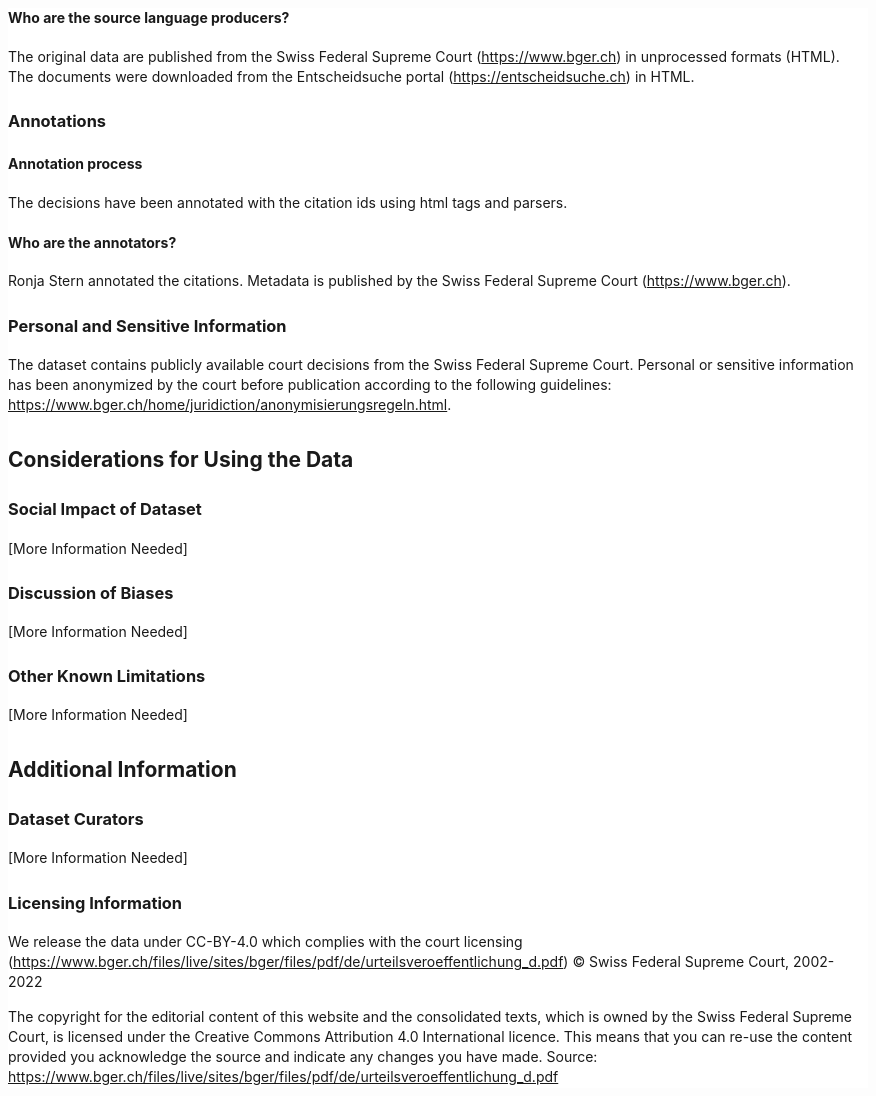 #### Who are the source language producers?

The original data are published from the Swiss Federal Supreme Court (https://www.bger.ch) in unprocessed formats (HTML). The documents were downloaded from the Entscheidsuche portal (https://entscheidsuche.ch) in HTML. 

### Annotations

#### Annotation process

The decisions have been annotated with the citation ids using html tags and parsers.

#### Who are the annotators?

Ronja Stern annotated the citations.
Metadata is published by the Swiss Federal Supreme Court (https://www.bger.ch).

### Personal and Sensitive Information

The dataset contains publicly available court decisions from the Swiss Federal Supreme Court. Personal or sensitive information has been anonymized by the court before publication according to the following guidelines: https://www.bger.ch/home/juridiction/anonymisierungsregeln.html.

## Considerations for Using the Data

### Social Impact of Dataset

[More Information Needed]

### Discussion of Biases

[More Information Needed]

### Other Known Limitations

[More Information Needed]

## Additional Information

### Dataset Curators

[More Information Needed]

### Licensing Information

We release the data under CC-BY-4.0 which complies with the court licensing (https://www.bger.ch/files/live/sites/bger/files/pdf/de/urteilsveroeffentlichung_d.pdf)
© Swiss Federal Supreme Court, 2002-2022

The copyright for the editorial content of this website and the consolidated texts, which is owned by the Swiss Federal Supreme Court, is licensed under the Creative Commons Attribution 4.0 International licence. This means that you can re-use the content provided you acknowledge the source and indicate any changes you have made.
Source: https://www.bger.ch/files/live/sites/bger/files/pdf/de/urteilsveroeffentlichung_d.pdf

